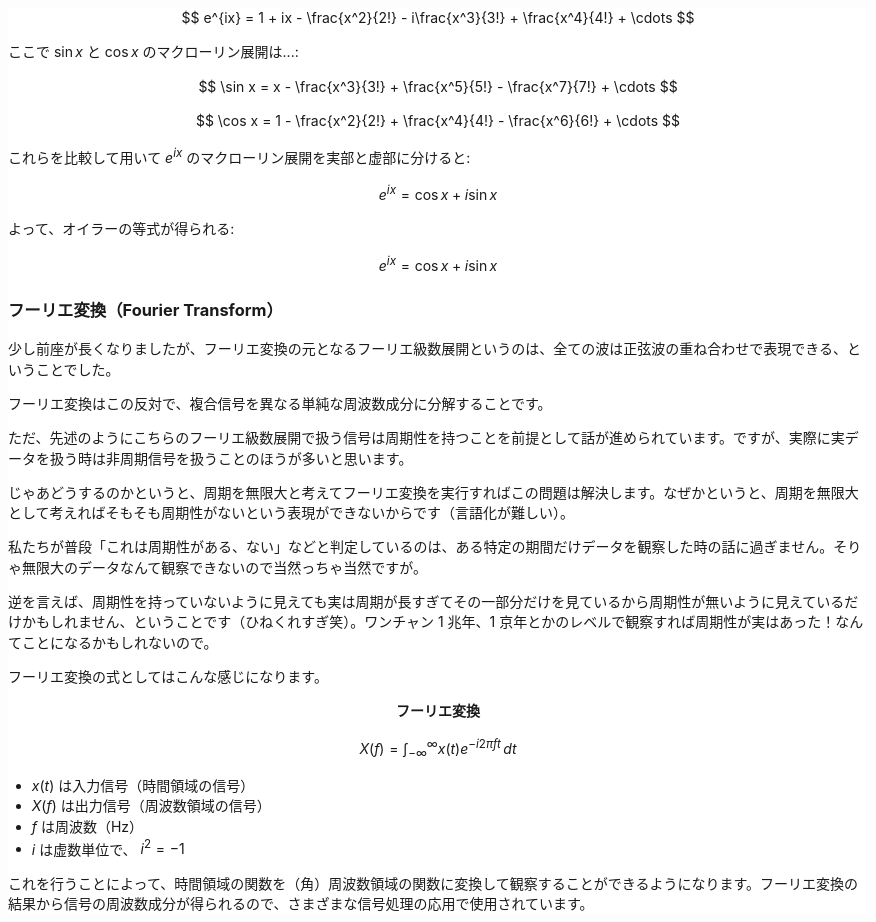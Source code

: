 $$
e^{ix} = 1 + ix - \frac{x^2}{2!} - i\frac{x^3}{3!} + \frac{x^4}{4!} + \cdots
$$

ここで $\sin x$ と $\cos x$ のマクローリン展開は...:

$$
\sin x = x - \frac{x^3}{3!} + \frac{x^5}{5!} - \frac{x^7}{7!} + \cdots
$$

$$
\cos x = 1 - \frac{x^2}{2!} + \frac{x^4}{4!} - \frac{x^6}{6!} + \cdots
$$

これらを比較して用いて $e^{ix}$ のマクローリン展開を実部と虚部に分けると:

$$
e^{ix} = \cos x + i\sin x
$$

よって、オイラーの等式が得られる:

$$
e^{ix} = \cos x + i\sin x
$$

### フーリエ変換（Fourier Transform）

少し前座が長くなりましたが、フーリエ変換の元となるフーリエ級数展開というのは、全ての波は正弦波の重ね合わせで表現できる、ということでした。

フーリエ変換はこの反対で、複合信号を異なる単純な周波数成分に分解することです。

ただ、先述のようにこちらのフーリエ級数展開で扱う信号は周期性を持つことを前提として話が進められています。ですが、実際に実データを扱う時は非周期信号を扱うことのほうが多いと思います。

じゃあどうするのかというと、周期を無限大と考えてフーリエ変換を実行すればこの問題は解決します。なぜかというと、周期を無限大として考えればそもそも周期性がないという表現ができないからです（言語化が難しい）。

私たちが普段「これは周期性がある、ない」などと判定しているのは、ある特定の期間だけデータを観察した時の話に過ぎません。そりゃ無限大のデータなんて観察できないので当然っちゃ当然ですが。

逆を言えば、周期性を持っていないように見えても実は周期が長すぎてその一部分だけを見ているから周期性が無いように見えているだけかもしれません、ということです（ひねくれすぎ笑）。ワンチャン 1 兆年、1 京年とかのレベルで観察すれば周期性が実はあった！なんてことになるかもしれないので。

フーリエ変換の式としてはこんな感じになります。

<div align="center" style="display: block; margin: auto;">
  <strong>フーリエ変換</strong>
</div>

$$
X(f) = \int_{-\infty}^{\infty} x(t) e^{-i2\pi ft} \,dt
$$

- $x(t)$ は入力信号（時間領域の信号）
- $X(f)$ は出力信号（周波数領域の信号）
- $f$ は周波数（Hz）
- $i$ は虚数単位で、 $i^2 = -1$

これを行うことによって、時間領域の関数を（角）周波数領域の関数に変換して観察することができるようになります。フーリエ変換の結果から信号の周波数成分が得られるので、さまざまな信号処理の応用で使用されています。
